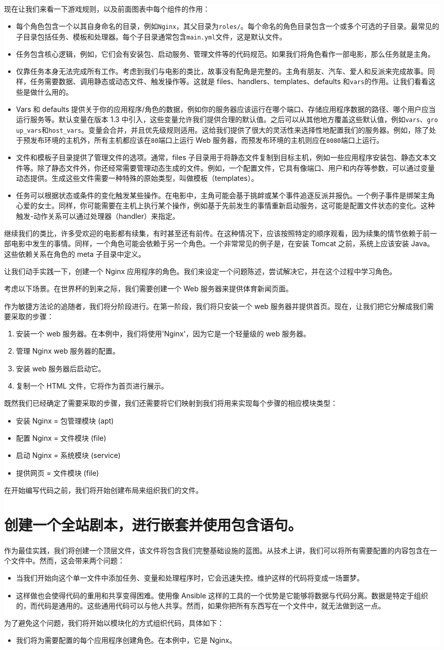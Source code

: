 现在让我们来看一下游戏规则，以及前面图表中每个组件的作用：

+   每个角色包含一个以其自身命名的目录，例如`Nginx`，其父目录为`roles/`。每个命名的角色目录包含一个或多个可选的子目录。最常见的子目录包括任务、模板和处理器。每个子目录通常包含`main.yml`文件，这是默认文件。

+   任务包含核心逻辑，例如，它们会有安装包、启动服务、管理文件等的代码规范。如果我们将角色看作一部电影，那么任务就是主角。

+   仅靠任务本身无法完成所有工作。考虑到我们与电影的类比，故事没有配角是完整的。主角有朋友、汽车、爱人和反派来完成故事。同样，任务需要数据、调用静态或动态文件、触发操作等。这就是 files、handlers、templates、defaults 和`vars`的作用。让我们看看这些是做什么用的。

+   Vars 和 defaults 提供关于你的应用程序/角色的数据，例如你的服务器应该运行在哪个端口、存储应用程序数据的路径、哪个用户应当运行服务等。默认变量在版本 1.3 中引入，这些变量允许我们提供合理的默认值。之后可以从其他地方覆盖这些默认值，例如`vars`、`group_vars`和`host_vars`。变量会合并，并且优先级规则适用。这给我们提供了很大的灵活性来选择性地配置我们的服务器。例如，除了处于预发布环境的主机外，所有主机都应该在`80`端口上运行 Web 服务器，而预发布环境的主机则应在`8080`端口上运行。

+   文件和模板子目录提供了管理文件的选项。通常，files 子目录用于将静态文件复制到目标主机，例如一些应用程序安装包、静态文本文件等。除了静态文件外，你还经常需要管理动态生成的文件。例如，一个配置文件，它具有像端口、用户和内存等参数，可以通过变量动态提供。生成这些文件需要一种特殊的原始类型，叫做模板（templates）。

+   任务可以根据状态或条件的变化触发某些操作。在电影中，主角可能会基于挑衅或某个事件追逐反派并报仇。一个例子事件是绑架主角心爱的女士。同样，你可能需要在主机上执行某个操作，例如基于先前发生的事情重新启动服务，这可能是配置文件状态的变化。这种触发-动作关系可以通过处理器（handler）来指定。

继续我们的类比，许多受欢迎的电影都有续集，有时甚至还有前传。在这种情况下，应该按照特定的顺序观看，因为续集的情节依赖于前一部电影中发生的事情。同样，一个角色可能会依赖于另一个角色。一个非常常见的例子是，在安装 Tomcat 之前，系统上应该安装 Java。这些依赖关系在角色的 meta 子目录中定义。

让我们动手实践一下，创建一个 Nginx 应用程序的角色。我们来设定一个问题陈述，尝试解决它，并在这个过程中学习角色。

考虑以下场景。在世界杯的到来之际，我们需要创建一个 Web 服务器来提供体育新闻页面。

作为敏捷方法论的追随者，我们将分阶段进行。在第一阶段，我们将只安装一个 web 服务器并提供首页。现在，让我们把它分解成我们需要采取的步骤：

1.  安装一个 web 服务器。在本例中，我们将使用'Nginx'，因为它是一个轻量级的 web 服务器。

1.  管理 Nginx web 服务器的配置。

1.  安装 web 服务器后启动它。

1.  复制一个 HTML 文件，它将作为首页进行展示。

既然我们已经确定了需要采取的步骤，我们还需要将它们映射到我们将用来实现每个步骤的相应模块类型：

+   安装 Nginx = 包管理模块 (apt)

+   配置 Nginx = 文件模块 (file)

+   启动 Nginx = 系统模块 (service)

+   提供网页 = 文件模块 (file)

在开始编写代码之前，我们将开始创建布局来组织我们的文件。

# 创建一个全站剧本，进行嵌套并使用包含语句。

作为最佳实践，我们将创建一个顶层文件，该文件将包含我们完整基础设施的蓝图。从技术上讲，我们可以将所有需要配置的内容包含在一个文件中。然而，这会带来两个问题：

+   当我们开始向这个单一文件中添加任务、变量和处理程序时，它会迅速失控。维护这样的代码将变成一场噩梦。

+   这样做也会使得代码的重用和共享变得困难。使用像 Ansible 这样的工具的一个优势是它能够将数据与代码分离。数据是特定于组织的，而代码是通用的。这些通用代码可以与他人共享。然而，如果你把所有东西写在一个文件中，就无法做到这一点。

为了避免这个问题，我们将开始以模块化的方式组织代码，具体如下：

+   我们将为需要配置的每个应用程序创建角色。在本例中，它是 Nginx。
